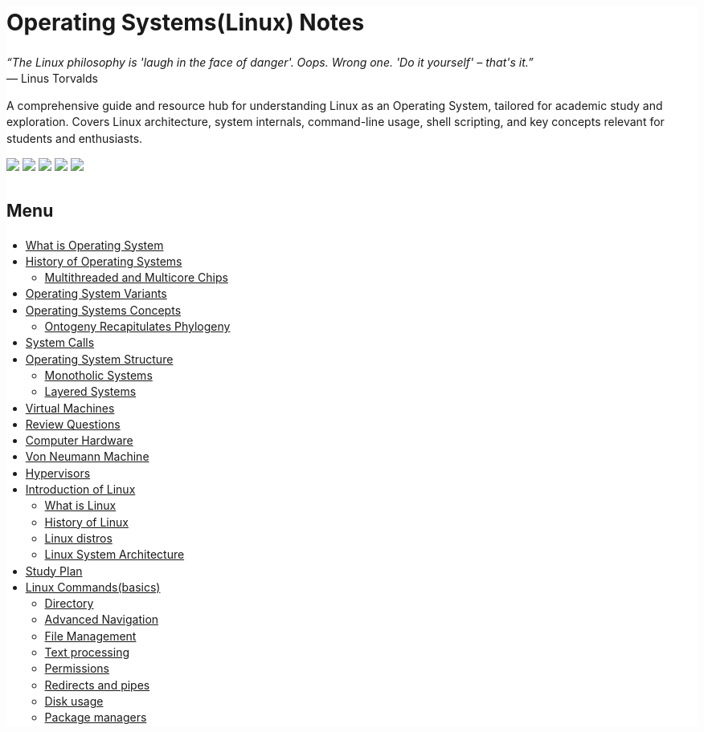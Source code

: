 # Operating Systems(Linux) Notes

_“The Linux philosophy is 'laugh in the face of danger'. Oops. Wrong one. 'Do it yourself' – that's it.”_  
— Linus Torvalds

A comprehensive guide and resource hub for understanding Linux as an Operating System, tailored for academic study and exploration. Covers Linux architecture, system internals, command-line usage, shell scripting, and key concepts relevant for students and enthusiasts.

<div>
<img src='https://img.shields.io/badge/Linux-FCC624?style=for-the-badge&logo=linux&logoColor=black'/>
<img src='https://img.shields.io/badge/ChatGPT-74aa9c?style=for-the-badge&logo=openai&logoColor=white' />
<img src='https://img.shields.io/static/v1?style=for-the-badge&message=Wikipedia&color=000000&logo=Wikipedia&logoColor=FFFFFF&label=' />
<img src='https://img.shields.io/static/v1?style=for-the-badge&message=W3Schools&color=04AA6D&logo=W3Schools&logoColor=FFFFFF&label=' />
<img src='https://img.shields.io/static/v1?style=for-the-badge&message=YouTube&color=FF0000&logo=YouTube&logoColor=FFFFFF&label=' />
</div>

## Menu

- [What is Operating System](#what-is-operating-system)
- [History of Operating Systems](#history-of-operating-systems)
  - [Multithreaded and Multicore Chips](#multithreaded-and-multicore-chips)
- [Operating System Variants](#operating-system-variants)
- [Operating Systems Concepts](#operating-systems-concepts)
  - [Ontogeny Recapitulates Phylogeny](#ontogeny-recapitulates-phylogeny)
- [System Calls](#system-calls)
- [Operating System Structure](#operating-system-structure)
  - [Monotholic Systems](#monotholic-systems)
  - [Layered Systems](#layered-systems)
- [Virtual Machines](#virtual-machines)
- [Review Questions](#review-questions)
- [Computer Hardware](#computer-hardware)
- [Von Neumann Machine](#von-neumann-machine)
- [Hypervisors](#hypervisors)
- [Introduction of Linux](#introduction)
  - [What is Linux](#what-is-Linux)
  - [History of Linux](#history-of-linux)
  - [Linux distros](#linux-distros)
  - [Linux System Architecture](#linux-system-architecture)
- [Study Plan](#study-plan)
- [Linux Commands(basics)](#linux-commands-basics)
  - [Directory](#directory)
  - [Advanced Navigation](#advanced-navigation)
  - [File Management](#file-management)
  - [Text processing](#text-processing)
  - [Permissions](#permissions)
  - [Redirects and pipes](#redirects-and-pipes)
  - [Disk usage](#disk-usage)
  - [Package managers](#package-managers)
